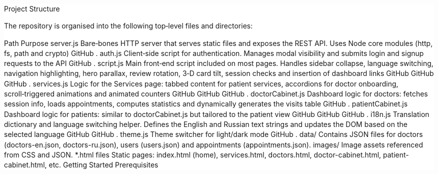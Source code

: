 Project Structure

The repository is organised into the following top‑level files and directories:

Path	Purpose
server.js	Bare‑bones HTTP server that serves static files and exposes the REST API. Uses Node core modules (http, fs, path and crypto)
GitHub
.
auth.js	Client‑side script for authentication. Manages modal visibility and submits login and signup requests to the API
GitHub
.
script.js	Main front‑end script included on most pages. Handles sidebar collapse, language switching, navigation highlighting, hero parallax, review rotation, 3‑D card tilt, session checks and insertion of dashboard links
GitHub
GitHub
GitHub
.
services.js	Logic for the Services page: tabbed content for patient services, accordions for doctor onboarding, scroll‑triggered animations and animated counters
GitHub
GitHub
GitHub
.
doctorCabinet.js	Dashboard logic for doctors: fetches session info, loads appointments, computes statistics and dynamically generates the visits table
GitHub
.
patientCabinet.js	Dashboard logic for patients: similar to doctorCabinet.js but tailored to the patient view
GitHub
GitHub
GitHub
.
i18n.js	Translation dictionary and language switching helper. Defines the English and Russian text strings and updates the DOM based on the selected language
GitHub
GitHub
.
theme.js	Theme switcher for light/dark mode
GitHub
.
data/	Contains JSON files for doctors (doctors-en.json, doctors-ru.json), users (users.json) and appointments (appointments.json).
images/	Image assets referenced from CSS and JSON.
*.html files	Static pages: index.html (home), services.html, doctors.html, doctor-cabinet.html, patient-cabinet.html, etc.
Getting Started
Prerequisites
